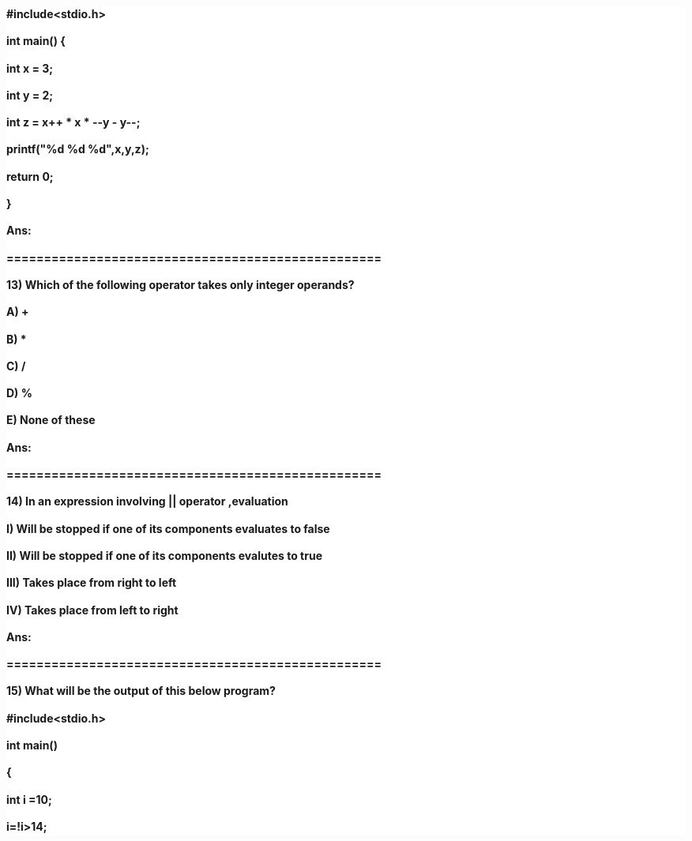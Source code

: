
**#include<stdio.h>**

**int main() {**

**int x = 3;**

**int y = 2;**

**int z = x++ \* x \* --y - y--;**

**printf("%d %d %d",x,y,z);** 

**return 0;**

**}**

**Ans:**

**==================================================**

**13) Which of the following operator takes only integer operands?**



**A) +**

**B) \***

**C) /**

**D) %**

**E) None of these**

**Ans:**

**==================================================**

**14) In an expression involving || operator ,evaluation**



**I)   Will be stopped if one of its components evaluates to false**

**II)  Will be stopped if one of its components evalutes to true**

**III) Takes place from right to left**

**IV)  Takes place from left to right**

**Ans:**

**==================================================**

**15) What will be the output of this below program?**



**#include<stdio.h>**

**int main()**

**{**

**int i =10;**

**i=!i>14;**
